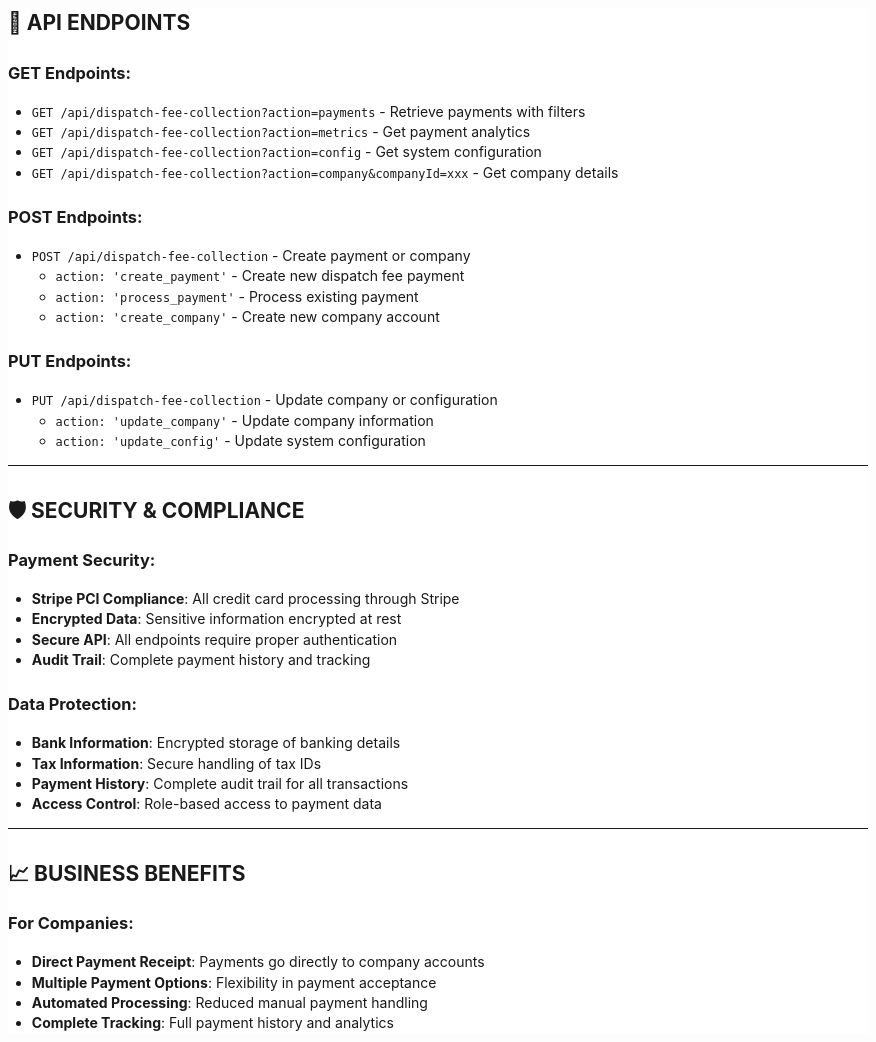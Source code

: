
## 🔄 **API ENDPOINTS**

### **GET Endpoints:**

- `GET /api/dispatch-fee-collection?action=payments` - Retrieve payments with filters
- `GET /api/dispatch-fee-collection?action=metrics` - Get payment analytics
- `GET /api/dispatch-fee-collection?action=config` - Get system configuration
- `GET /api/dispatch-fee-collection?action=company&companyId=xxx` - Get company details

### **POST Endpoints:**

- `POST /api/dispatch-fee-collection` - Create payment or company
  - `action: 'create_payment'` - Create new dispatch fee payment
  - `action: 'process_payment'` - Process existing payment
  - `action: 'create_company'` - Create new company account

### **PUT Endpoints:**

- `PUT /api/dispatch-fee-collection` - Update company or configuration
  - `action: 'update_company'` - Update company information
  - `action: 'update_config'` - Update system configuration

---

## 🛡️ **SECURITY & COMPLIANCE**

### **Payment Security:**

- **Stripe PCI Compliance**: All credit card processing through Stripe
- **Encrypted Data**: Sensitive information encrypted at rest
- **Secure API**: All endpoints require proper authentication
- **Audit Trail**: Complete payment history and tracking

### **Data Protection:**

- **Bank Information**: Encrypted storage of banking details
- **Tax Information**: Secure handling of tax IDs
- **Payment History**: Complete audit trail for all transactions
- **Access Control**: Role-based access to payment data

---

## 📈 **BUSINESS BENEFITS**

### **For Companies:**

- **Direct Payment Receipt**: Payments go directly to company accounts
- **Multiple Payment Options**: Flexibility in payment acceptance
- **Automated Processing**: Reduced manual payment handling
- **Complete Tracking**: Full payment history and analytics
